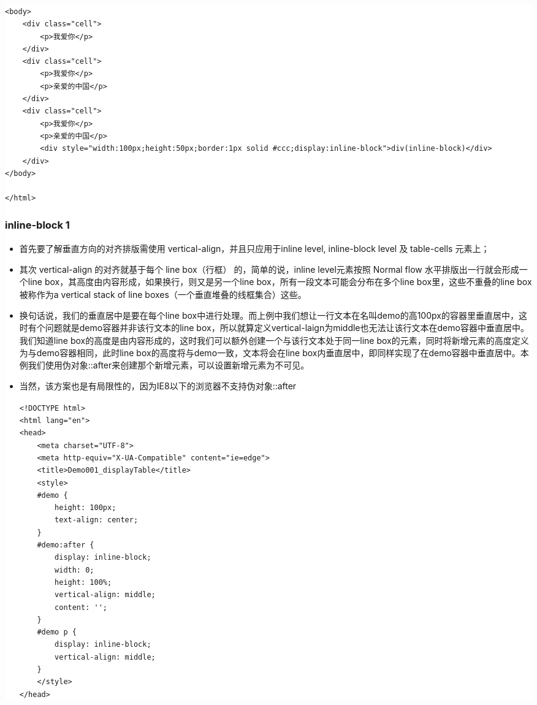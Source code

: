     <body>
        <div class="cell">
            <p>我爱你</p>
        </div>
        <div class="cell">
            <p>我爱你</p>
            <p>亲爱的中国</p>
        </div>
        <div class="cell">
            <p>我爱你</p>
            <p>亲爱的中国</p>
            <div style="width:100px;height:50px;border:1px solid #ccc;display:inline-block">div(inline-block)</div>
        </div>
    </body>

    </html>



### inline-block 1
* 首先要了解垂直方向的对齐排版需使用 vertical-align，并且只应用于inline level, inline-block level 及 table-cells 元素上；
* 其次 vertical-align 的对齐就基于每个 line box（行框） 的，简单的说，inline level元素按照 Normal flow 水平排版出一行就会形成一个line box，其高度由内容形成，如果换行，则又是另一个line box，所有一段文本可能会分布在多个line box里，这些不重叠的line box被称作为a vertical stack of line boxes（一个垂直堆叠的线框集合）这些。
* 换句话说，我们的垂直居中是要在每个line box中进行处理。而上例中我们想让一行文本在名叫demo的高100px的容器里垂直居中，这时有个问题就是demo容器并非该行文本的line box，所以就算定义vertical-laign为middle也无法让该行文本在demo容器中垂直居中。我们知道line box的高度是由内容形成的，这时我们可以额外创建一个与该行文本处于同一line box的元素，同时将新增元素的高度定义为与demo容器相同，此时line box的高度将与demo一致，文本将会在line box内垂直居中，即同样实现了在demo容器中垂直居中。本例我们使用伪对象::after来创建那个新增元素，可以设置新增元素为不可见。
* 当然，该方案也是有局限性的，因为IE8以下的浏览器不支持伪对象::after

	```
	<!DOCTYPE html>
    <html lang="en">
    <head>
        <meta charset="UTF-8">
        <meta http-equiv="X-UA-Compatible" content="ie=edge">
        <title>Demo001_displayTable</title>
        <style>
        #demo {
            height: 100px;
            text-align: center;
        }
        #demo:after {
            display: inline-block;
            width: 0;
            height: 100%;
            vertical-align: middle;
            content: '';
        }
        #demo p {
            display: inline-block;
            vertical-align: middle;
        }
        </style>
    </head>
